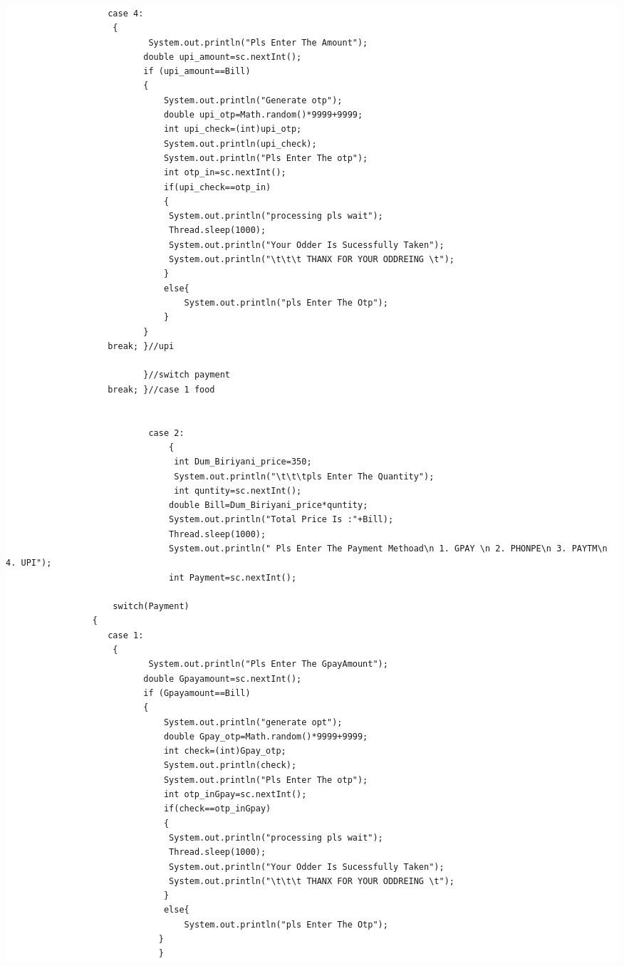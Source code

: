 						         
						case 4:
						 {
							    System.out.println("Pls Enter The Amount");
						       double upi_amount=sc.nextInt();
							   if (upi_amount==Bill)
							   {
								   System.out.println("Generate otp");
								   double upi_otp=Math.random()*9999+9999;
								   int upi_check=(int)upi_otp;
								   System.out.println(upi_check);
								   System.out.println("Pls Enter The otp");
								   int otp_in=sc.nextInt();
								   if(upi_check==otp_in)
								   {
									System.out.println("processing pls wait");
									Thread.sleep(1000);
									System.out.println("Your Odder Is Sucessfully Taken");
									System.out.println("\t\t\t THANX FOR YOUR ODDREING \t");
								   }
								   else{
									   System.out.println("pls Enter The Otp");
								   }
							   }
						break; }//upi
 
							   }//switch payment
						break; }//case 1 food
				  

				                case 2:
									{
				                     int Dum_Biriyani_price=350;
				                     System.out.println("\t\t\tpls Enter The Quantity");
				                     int quntity=sc.nextInt();
				                    double Bill=Dum_Biriyani_price*quntity;
				                    System.out.println("Total Price Is :"+Bill);
				                    Thread.sleep(1000);
				                    System.out.println(" Pls Enter The Payment Methoad\n 1. GPAY \n 2. PHONPE\n 3. PAYTM\n 4. UPI");
				                    int Payment=sc.nextInt();
						  
						 switch(Payment)
					 {
						case 1:
						 {
							    System.out.println("Pls Enter The GpayAmount");
						       double Gpayamount=sc.nextInt();
							   if (Gpayamount==Bill)
							   {
								   System.out.println("generate opt");
								   double Gpay_otp=Math.random()*9999+9999;
								   int check=(int)Gpay_otp;
								   System.out.println(check);
								   System.out.println("Pls Enter The otp");
								   int otp_inGpay=sc.nextInt();
								   if(check==otp_inGpay)
								   {
									System.out.println("processing pls wait");
									Thread.sleep(1000);
									System.out.println("Your Odder Is Sucessfully Taken");
									System.out.println("\t\t\t THANX FOR YOUR ODDREING \t");
								   }
								   else{
									   System.out.println("pls Enter The Otp");
								  } 
								  }